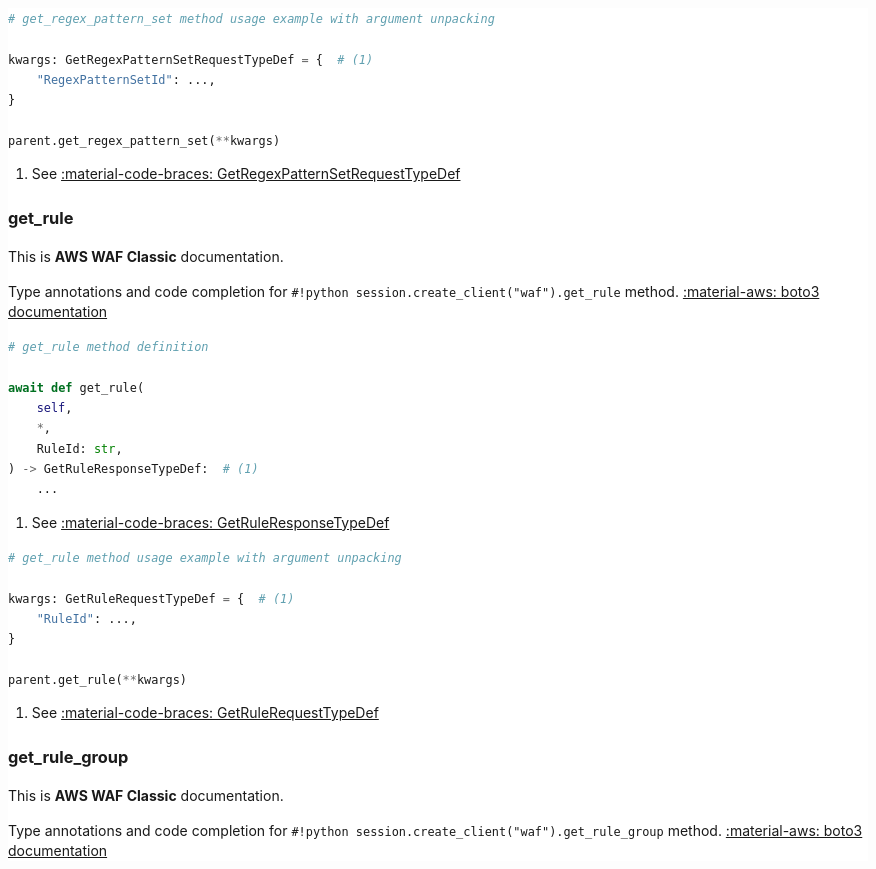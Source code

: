 
```python
# get_regex_pattern_set method usage example with argument unpacking

kwargs: GetRegexPatternSetRequestTypeDef = {  # (1)
    "RegexPatternSetId": ...,
}

parent.get_regex_pattern_set(**kwargs)
```

1. See [:material-code-braces: GetRegexPatternSetRequestTypeDef](./type_defs.md#getregexpatternsetrequesttypedef)

### get\_rule

This is <b>AWS WAF Classic</b> documentation.

Type annotations and code completion for `#!python session.create_client("waf").get_rule` method.
[:material-aws: boto3 documentation](https://boto3.amazonaws.com/v1/documentation/api/latest/reference/services/waf/client/get_rule.html)

```python
# get_rule method definition

await def get_rule(
    self,
    *,
    RuleId: str,
) -> GetRuleResponseTypeDef:  # (1)
    ...
```

1. See [:material-code-braces: GetRuleResponseTypeDef](./type_defs.md#getruleresponsetypedef)


```python
# get_rule method usage example with argument unpacking

kwargs: GetRuleRequestTypeDef = {  # (1)
    "RuleId": ...,
}

parent.get_rule(**kwargs)
```

1. See [:material-code-braces: GetRuleRequestTypeDef](./type_defs.md#getrulerequesttypedef)

### get\_rule\_group

This is <b>AWS WAF Classic</b> documentation.

Type annotations and code completion for `#!python session.create_client("waf").get_rule_group` method.
[:material-aws: boto3 documentation](https://boto3.amazonaws.com/v1/documentation/api/latest/reference/services/waf/client/get_rule_group.html)
